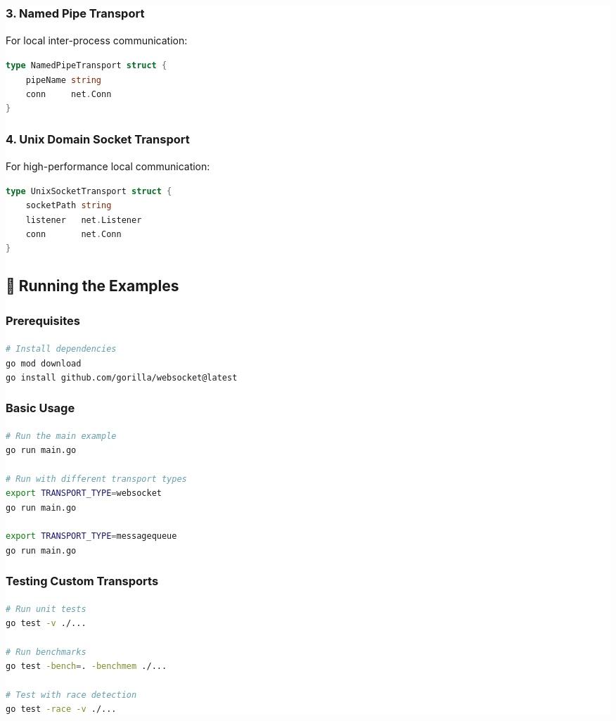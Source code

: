 ### 3. Named Pipe Transport

For local inter-process communication:

```go
type NamedPipeTransport struct {
    pipeName string
    conn     net.Conn
}
```

### 4. Unix Domain Socket Transport

For high-performance local communication:

```go
type UnixSocketTransport struct {
    socketPath string
    listener   net.Listener
    conn       net.Conn
}
```

## 🔧 Running the Examples

### Prerequisites

```bash
# Install dependencies
go mod download
go install github.com/gorilla/websocket@latest
```

### Basic Usage

```bash
# Run the main example
go run main.go

# Run with different transport types
export TRANSPORT_TYPE=websocket
go run main.go

export TRANSPORT_TYPE=messagequeue
go run main.go
```

### Testing Custom Transports

```bash
# Run unit tests
go test -v ./...

# Run benchmarks
go test -bench=. -benchmem ./...

# Test with race detection
go test -race -v ./...
```
